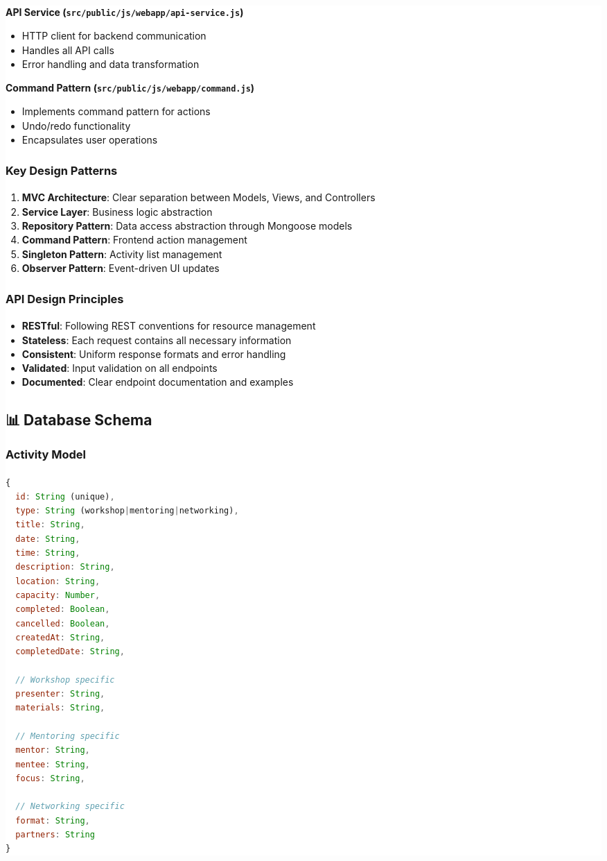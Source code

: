 **API Service (`src/public/js/webapp/api-service.js`)**

- HTTP client for backend communication
- Handles all API calls
- Error handling and data transformation

**Command Pattern (`src/public/js/webapp/command.js`)**

- Implements command pattern for actions
- Undo/redo functionality
- Encapsulates user operations

### Key Design Patterns

1. **MVC Architecture**: Clear separation between Models, Views, and Controllers
2. **Service Layer**: Business logic abstraction
3. **Repository Pattern**: Data access abstraction through Mongoose models
4. **Command Pattern**: Frontend action management
5. **Singleton Pattern**: Activity list management
6. **Observer Pattern**: Event-driven UI updates

### API Design Principles

- **RESTful**: Following REST conventions for resource management
- **Stateless**: Each request contains all necessary information
- **Consistent**: Uniform response formats and error handling
- **Validated**: Input validation on all endpoints
- **Documented**: Clear endpoint documentation and examples

## 📊 Database Schema

### Activity Model

```javascript
{
  id: String (unique),
  type: String (workshop|mentoring|networking),
  title: String,
  date: String,
  time: String,
  description: String,
  location: String,
  capacity: Number,
  completed: Boolean,
  cancelled: Boolean,
  createdAt: String,
  completedDate: String,

  // Workshop specific
  presenter: String,
  materials: String,

  // Mentoring specific
  mentor: String,
  mentee: String,
  focus: String,

  // Networking specific
  format: String,
  partners: String
}
```
